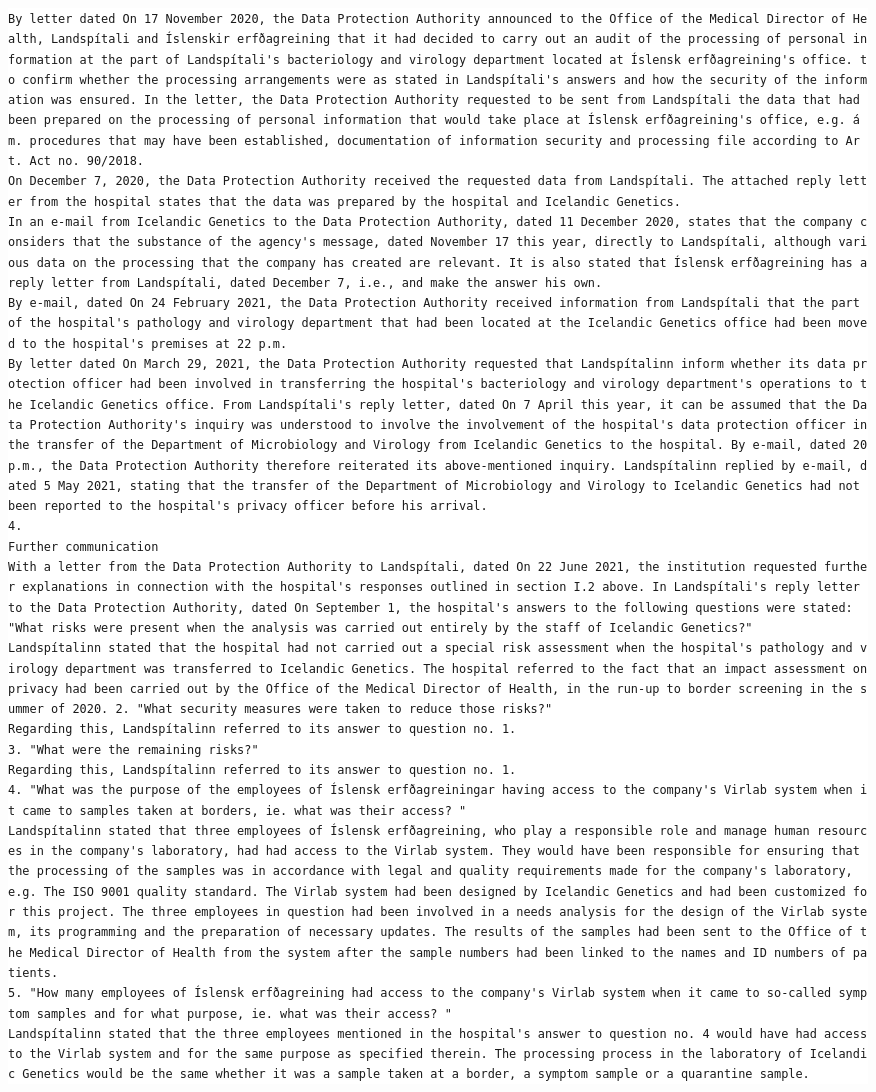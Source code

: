 ```
By letter dated On 17 November 2020, the Data Protection Authority announced to the Office of the Medical Director of Health, Landspítali and Íslenskir erfðagreining that it had decided to carry out an audit of the processing of personal information at the part of Landspítali's bacteriology and virology department located at Íslensk erfðagreining's office. to confirm whether the processing arrangements were as stated in Landspítali's answers and how the security of the information was ensured. In the letter, the Data Protection Authority requested to be sent from Landspítali the data that had been prepared on the processing of personal information that would take place at Íslensk erfðagreining's office, e.g. á m. procedures that may have been established, documentation of information security and processing file according to Art. Act no. 90/2018.
On December 7, 2020, the Data Protection Authority received the requested data from Landspítali. The attached reply letter from the hospital states that the data was prepared by the hospital and Icelandic Genetics.
In an e-mail from Icelandic Genetics to the Data Protection Authority, dated 11 December 2020, states that the company considers that the substance of the agency's message, dated November 17 this year, directly to Landspítali, although various data on the processing that the company has created are relevant. It is also stated that Íslensk erfðagreining has a reply letter from Landspítali, dated December 7, i.e., and make the answer his own.
By e-mail, dated On 24 February 2021, the Data Protection Authority received information from Landspítali that the part of the hospital's pathology and virology department that had been located at the Icelandic Genetics office had been moved to the hospital's premises at 22 p.m.
By letter dated On March 29, 2021, the Data Protection Authority requested that Landspítalinn inform whether its data protection officer had been involved in transferring the hospital's bacteriology and virology department's operations to the Icelandic Genetics office. From Landspítali's reply letter, dated On 7 April this year, it can be assumed that the Data Protection Authority's inquiry was understood to involve the involvement of the hospital's data protection officer in the transfer of the Department of Microbiology and Virology from Icelandic Genetics to the hospital. By e-mail, dated 20 p.m., the Data Protection Authority therefore reiterated its above-mentioned inquiry. Landspítalinn replied by e-mail, dated 5 May 2021, stating that the transfer of the Department of Microbiology and Virology to Icelandic Genetics had not been reported to the hospital's privacy officer before his arrival.
4.
Further communication
With a letter from the Data Protection Authority to Landspítali, dated On 22 June 2021, the institution requested further explanations in connection with the hospital's responses outlined in section I.2 above. In Landspítali's reply letter to the Data Protection Authority, dated On September 1, the hospital's answers to the following questions were stated:
"What risks were present when the analysis was carried out entirely by the staff of Icelandic Genetics?"
Landspítalinn stated that the hospital had not carried out a special risk assessment when the hospital's pathology and virology department was transferred to Icelandic Genetics. The hospital referred to the fact that an impact assessment on privacy had been carried out by the Office of the Medical Director of Health, in the run-up to border screening in the summer of 2020. 2. "What security measures were taken to reduce those risks?"
Regarding this, Landspítalinn referred to its answer to question no. 1.
3. "What were the remaining risks?"
Regarding this, Landspítalinn referred to its answer to question no. 1.
4. "What was the purpose of the employees of Íslensk erfðagreiningar having access to the company's Virlab system when it came to samples taken at borders, ie. what was their access? "
Landspítalinn stated that three employees of Íslensk erfðagreining, who play a responsible role and manage human resources in the company's laboratory, had had access to the Virlab system. They would have been responsible for ensuring that the processing of the samples was in accordance with legal and quality requirements made for the company's laboratory, e.g. The ISO 9001 quality standard. The Virlab system had been designed by Icelandic Genetics and had been customized for this project. The three employees in question had been involved in a needs analysis for the design of the Virlab system, its programming and the preparation of necessary updates. The results of the samples had been sent to the Office of the Medical Director of Health from the system after the sample numbers had been linked to the names and ID numbers of patients.
5. "How many employees of Íslensk erfðagreining had access to the company's Virlab system when it came to so-called symptom samples and for what purpose, ie. what was their access? "
Landspítalinn stated that the three employees mentioned in the hospital's answer to question no. 4 would have had access to the Virlab system and for the same purpose as specified therein. The processing process in the laboratory of Icelandic Genetics would be the same whether it was a sample taken at a border, a symptom sample or a quarantine sample.
```